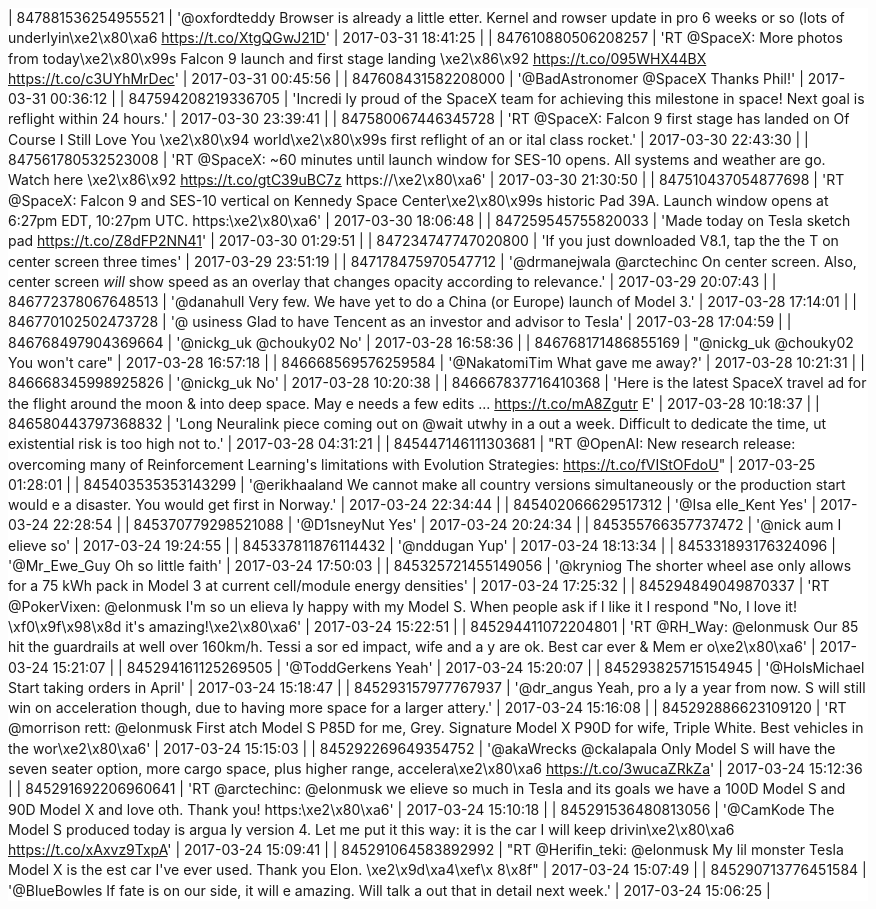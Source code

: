 | 847881536254955521 |  '@oxfordteddy Browser is already a little  etter. Kernel and  rowser update in pro  6 weeks or so (lots of underlyin\xe2\x80\xa6 https://t.co/XtgQGwJ21D' | 2017-03-31 18:41:25 | 
| 847610880506208257 |  'RT @SpaceX: More photos from today\xe2\x80\x99s Falcon 9 launch and first stage landing \xe2\x86\x92 https://t.co/095WHX44BX https://t.co/c3UYhMrDec' | 2017-03-31 00:45:56 | 
| 847608431582208000 |  '@BadAstronomer @SpaceX Thanks Phil!' | 2017-03-31 00:36:12 | 
| 847594208219336705 |  'Incredi ly proud of the SpaceX team for achieving this milestone in space! Next goal is reflight within 24 hours.' | 2017-03-30 23:39:41 | 
| 847580067446345728 |  'RT @SpaceX: Falcon 9 first stage has landed on Of Course I Still Love You \xe2\x80\x94 world\xe2\x80\x99s first reflight of an or ital class rocket.' | 2017-03-30 22:43:30 | 
| 847561780532523008 |  'RT @SpaceX: ~60 minutes until launch window for SES-10 opens. All systems and weather are go. Watch here \xe2\x86\x92 https://t.co/gtC39uBC7z https://\xe2\x80\xa6' | 2017-03-30 21:30:50 | 
| 847510437054877698 |  'RT @SpaceX: Falcon 9 and SES-10 vertical on Kennedy Space Center\xe2\x80\x99s historic Pad 39A. Launch window opens at 6:27pm EDT, 10:27pm UTC. https:\xe2\x80\xa6' | 2017-03-30 18:06:48 | 
| 847259545755820033 |  'Made today on Tesla sketch pad https://t.co/Z8dFP2NN41' | 2017-03-30 01:29:51 | 
| 847234747747020800 |  'If you just downloaded V8.1, tap the the T on center screen three times' | 2017-03-29 23:51:19 | 
| 847178475970547712 |  '@drmanejwala @arctechinc On center screen. Also, center screen *will* show speed as an overlay that changes opacity according to relevance.' | 2017-03-29 20:07:43 | 
| 846772378067648513 |  '@danahull Very few. We have yet to do a China (or Europe) launch of Model 3.' | 2017-03-28 17:14:01 | 
| 846770102502473728 |  '@ usiness Glad to have Tencent as an investor and advisor to Tesla' | 2017-03-28 17:04:59 | 
| 846768497904369664 |  '@nickg_uk @chouky02 No' | 2017-03-28 16:58:36 | 
| 846768171486855169 |  "@nickg_uk @chouky02 You won't care" | 2017-03-28 16:57:18 | 
| 846668569576259584 |  '@NakatomiTim What gave me away?' | 2017-03-28 10:21:31 | 
| 846668345998925826 |  '@nickg_uk No' | 2017-03-28 10:20:38 | 
| 846667837716410368 |  'Here is the latest SpaceX travel ad for the flight around the moon &amp; into deep space. May e needs a few edits ... https://t.co/mA8Zgutr E' | 2017-03-28 10:18:37 | 
| 846580443797368832 |  'Long Neuralink piece coming out on @wait utwhy in a out a week. Difficult to dedicate the time,  ut existential risk is too high not to.' | 2017-03-28 04:31:21 | 
| 845447146111303681 |  "RT @OpenAI: New research release: overcoming many of Reinforcement Learning's limitations with Evolution Strategies: https://t.co/fVIStOFdoU" | 2017-03-25 01:28:01 | 
| 845403535353143299 |  '@erikhaaland We cannot make all country versions simultaneously or the production start would  e a disaster. You would get first in Norway.' | 2017-03-24 22:34:44 | 
| 845402066629517312 |  '@Isa elle_Kent Yes' | 2017-03-24 22:28:54 | 
| 845370779298521088 |  '@D1sneyNut Yes' | 2017-03-24 20:24:34 | 
| 845355766357737472 |  '@nick aum I  elieve so' | 2017-03-24 19:24:55 | 
| 845337811876114432 |  '@nddugan Yup' | 2017-03-24 18:13:34 | 
| 845331893176324096 |  '@Mr_Ewe_Guy Oh so little faith' | 2017-03-24 17:50:03 | 
| 845325721455149056 |  '@kryniog The shorter wheel ase only allows for a 75 kWh pack in Model 3 at current cell/module energy densities' | 2017-03-24 17:25:32 | 
| 845294849049870337 |  'RT @PokerVixen: @elonmusk I\'m so un elieva ly happy with my Model S. When people ask if l like it I respond "No, I love it! \xf0\x9f\x98\x8d it\'s amazing!\xe2\x80\xa6' | 2017-03-24 15:22:51 | 
| 845294411072204801 |  'RT @RH_Way: @elonmusk Our 85 hit the guardrails at well over 160km/h. Tessi a sor ed impact, wife and  a y are ok. Best car ever &amp; Mem er o\xe2\x80\xa6' | 2017-03-24 15:21:07 | 
| 845294161125269505 |  '@ToddGerkens Yeah' | 2017-03-24 15:20:07 | 
| 845293825715154945 |  '@HolsMichael Start taking orders in April' | 2017-03-24 15:18:47 | 
| 845293157977767937 |  '@dr_angus Yeah, pro a ly a year from now. S will still win on acceleration though, due to having more space for a larger  attery.' | 2017-03-24 15:16:08 | 
| 845292886623109120 |  'RT @morrison rett: @elonmusk First  atch Model S P85D for me, Grey. Signature Model X P90D for wife, Triple White. Best vehicles in the wor\xe2\x80\xa6' | 2017-03-24 15:15:03 | 
| 845292269649354752 |  '@akaWrecks @ckalapala Only Model S will have the seven seater option, more cargo space, plus higher range, accelera\xe2\x80\xa6 https://t.co/3wucaZRkZa' | 2017-03-24 15:12:36 | 
| 845291692206960641 |  'RT @arctechinc: @elonmusk we  elieve so much in Tesla and its goals we have a 100D Model S and 90D Model X and love  oth. Thank you! https:\xe2\x80\xa6' | 2017-03-24 15:10:18 | 
| 845291536480813056 |  '@CamKode The Model S produced today is argua ly version 4. Let me put it this way: it is the car I will keep drivin\xe2\x80\xa6 https://t.co/xAxvz9TxpA' | 2017-03-24 15:09:41 | 
| 845291064583892992 |  "RT @Herifin_teki: @elonmusk My lil monster Tesla Model X is the  est car I've ever used. Thank you Elon. \xe2\x9d\xa4\xef\x 8\x8f" | 2017-03-24 15:07:49 | 
| 845290713776451584 |  '@BlueBowles If fate is on our side, it will  e amazing. Will talk a out that in detail next week.' | 2017-03-24 15:06:25 | 